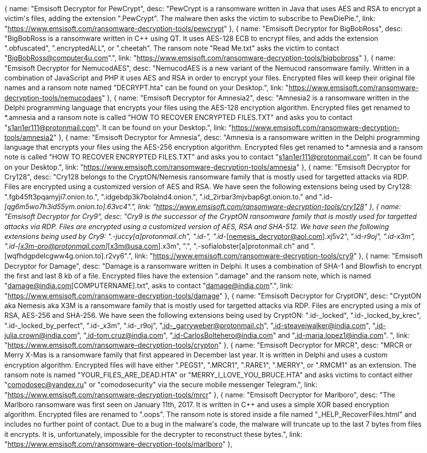 { name: "Emsisoft Decryptor for PewCrypt", desc: "PewCrypt is a ransomware written in Java that uses AES and RSA to encrypt a victim's files, adding the extension \".PewCrypt\". The malware then asks the victim to subscribe to PewDiePie.", link: "https://www.emsisoft.com/ransomware-decryption-tools/pewcrypt" },
{ name: "Emsisoft Decryptor for BigBobRoss", desc: "BigBobRoss is a ransomware written in C++ using QT. It uses AES-128 ECB to encrypt files, and adds the extension \".obfuscated\", \".encryptedALL\", or \".cheetah\". The ransom note \"Read Me.txt\" asks the victim to contact \"BigBobRoss@computer4u.com\".", link: "https://www.emsisoft.com/ransomware-decryption-tools/bigbobross" },
{ name: "Emsisoft Decryptor for NemucodAES", desc: "NemucodAES is a new variant of the Nemucod ransomware family. Written in a combination of JavaScript and PHP it uses AES and RSA in order to encrypt your files. Encrypted files will keep their original file names and a ransom note named \"DECRYPT.hta\" can be found on your Desktop.", link: "https://www.emsisoft.com/ransomware-decryption-tools/nemucodaes" },
{ name: "Emsisoft Decryptor for Amnesia2", desc: "Amnesia2 is a ransomware written in the Delphi programming language that encrypts your files using the AES-128 encryption algorithm. Encrypted files get renamed to *.amnesia and a ransom note is called \"HOW TO RECOVER ENCRYPTED FILES.TXT\" and asks you to contact \"s1an1er111@protonmail.com\". It can be found on your Desktop.", link: "https://www.emsisoft.com/ransomware-decryption-tools/amnesia2" },
{ name: "Emsisoft Decryptor for Amnesia", desc: "Amnesia is a ransomware written in the Delphi programming language that encrypts your files using the AES-256 encryption algorithm. Encrypted files get renamed to *.amnesia and a ransom note is called \"HOW TO RECOVER ENCRYPTED FILES.TXT\" and asks you to contact \"s1an1er111@protonmail.com\". It can be found on your Desktop.", link: "https://www.emsisoft.com/ransomware-decryption-tools/amnesia" },
{ name: "Emsisoft Decryptor for Cry128", desc: "Cry128 belongs to the CryptON/Nemesis ransomware family that is mostly used for targetted attacks via RDP. Files are encrypted using a customized version of AES and RSA. We have seen the following extensions being used by Cry128: \".fgb45ft3pqamyji7.onion.to.\", \".idgebdp3k7bolalnd4.onion.\", \".id_2irbar3mjvbap6gt.onion.to.\" and \".id-_[qg6m5wo7h3id55ym.onion.to].63vc4\".", link: "https://www.emsisoft.com/ransomware-decryption-tools/cry128" },
{ name: "Emsisoft Decryptor for Cry9", desc: "Cry9 is the successor of the CryptON ransomware family that is mostly used for targetted attacks via RDP. Files are encrypted using a customized version of AES, RSA and SHA-512. We have seen the following extensions being used by Cry9: \".-juccy[a]protonmail.ch\", \".id-\", \".id-_[nemesis_decryptor@aol.com].xj5v2\", \".id-_r9oj\", \".id-x3m\", \".id-[x3m-pro@protonmail.com]_[x3m@usa.com].x3m\", \".\", \".-sofialobster[a]protonmail.ch\" and \".[wqfhdgpdelcgww4g.onion.to].r2vy6\".", link: "https://www.emsisoft.com/ransomware-decryption-tools/cry9" },
{ name: "Emsisoft Decryptor for Damage", desc: "Damage is a ransomware written in Delphi. It uses a combination of SHA-1 and Blowfish to encrypt the first and last 8 kb of a file. Encrypted files have the extension \".damage\" and the ransom note, which is named \"damage@india.com[COMPUTERNAME].txt\", asks to contact \"damage@india.com\".", link: "https://www.emsisoft.com/ransomware-decryption-tools/damage" },
{ name: "Emsisoft Decryptor for CryptON", desc: "CryptON aka Nemesis aka X3M is a ransomware family that is mostly used for targetted attacks via RDP. Files are encrypted using a mix of RSA, AES-256 and SHA-256. We have seen the following extensions being used by CryptON: \".id-_locked\", \".id-_locked_by_krec\", \".id-_locked_by_perfect\", \".id-_x3m\", \".id-_r9oj\", \".id-_garryweber@protonmail.ch\", \".id-steaveiwalker@india.com\", \".id-julia.crown@india.com\", \".id-tom.cruz@india.com\", \".id-CarlosBoltehero@india.com\" and \".id-maria.lopez1@india.com\". ", link: "https://www.emsisoft.com/ransomware-decryption-tools/crypton" },
{ name: "Emsisoft Decryptor for MRCR", desc: "MRCR or Merry X-Mas is a ransomware family that first appeared in December last year. It is written in Delphi and uses a custom encryption algorithm. Encrypted files will have either \".PEGS1\", \".MRCR1\", \".RARE1\", \".MERRY\", or \".RMCM1\" as an extension. The ransom note is named \"YOUR_FILES_ARE_DEAD.HTA\" or \"MERRY_I_LOVE_YOU_BRUCE.HTA\" and asks victims to contact either \"comodosec@yandex.ru\" or \"comodosecurity\" via the secure mobile messenger Telegram.", link: "https://www.emsisoft.com/ransomware-decryption-tools/mrcr" },
{ name: "Emsisoft Decryptor for Marlboro", desc: "The Marlboro ransomware was first seen on January 11th, 2017. It is written in C++ and uses a simple XOR based encryption algorithm. Encrypted files are renamed to \".oops\". The ransom note is stored inside a file named \"_HELP_RecoverFiles.html\" and includes no further point of contact. Due to a bug in the malware's code, the malware will truncate up to the last 7 bytes from files it encrypts. It is, unfortunately, impossible for the decrypter to reconstruct these bytes.", link: "https://www.emsisoft.com/ransomware-decryption-tools/marlboro" },